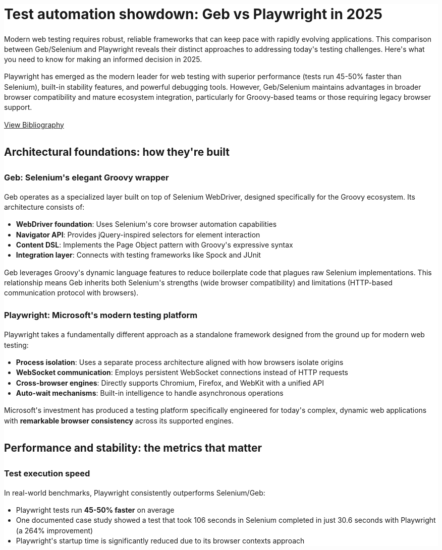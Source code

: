 # Test automation showdown: Geb vs Playwright in 2025

Modern web testing requires robust, reliable frameworks that can keep pace with rapidly evolving applications. This comparison between Geb/Selenium and Playwright reveals their distinct approaches to addressing today's testing challenges. Here's what you need to know for making an informed decision in 2025.

Playwright has emerged as the modern leader for web testing with superior performance (tests run 45-50% faster than Selenium), built-in stability features, and powerful debugging tools. However, Geb/Selenium maintains advantages in broader browser compatibility and mature ecosystem integration, particularly for Groovy-based teams or those requiring legacy browser support.

[View Bibliography](../../bibliography/geb_vs_playwright.md)

## Architectural foundations: how they're built

### Geb: Selenium's elegant Groovy wrapper

Geb operates as a specialized layer built on top of Selenium WebDriver, designed specifically for the Groovy ecosystem. Its architecture consists of:

- **WebDriver foundation**: Uses Selenium's core browser automation capabilities
- **Navigator API**: Provides jQuery-inspired selectors for element interaction
- **Content DSL**: Implements the Page Object pattern with Groovy's expressive syntax
- **Integration layer**: Connects with testing frameworks like Spock and JUnit

Geb leverages Groovy's dynamic language features to reduce boilerplate code that plagues raw Selenium implementations. This relationship means Geb inherits both Selenium's strengths (wide browser compatibility) and limitations (HTTP-based communication protocol with browsers).

### Playwright: Microsoft's modern testing platform

Playwright takes a fundamentally different approach as a standalone framework designed from the ground up for modern web testing:

- **Process isolation**: Uses a separate process architecture aligned with how browsers isolate origins
- **WebSocket communication**: Employs persistent WebSocket connections instead of HTTP requests
- **Cross-browser engines**: Directly supports Chromium, Firefox, and WebKit with a unified API
- **Auto-wait mechanisms**: Built-in intelligence to handle asynchronous operations

Microsoft's investment has produced a testing platform specifically engineered for today's complex, dynamic web applications with **remarkable browser consistency** across its supported engines.

## Performance and stability: the metrics that matter

### Test execution speed

In real-world benchmarks, Playwright consistently outperforms Selenium/Geb:

- Playwright tests run **45-50% faster** on average
- One documented case study showed a test that took 106 seconds in Selenium completed in just 30.6 seconds with Playwright (a 264% improvement)
- Playwright's startup time is significantly reduced due to its browser contexts approach
